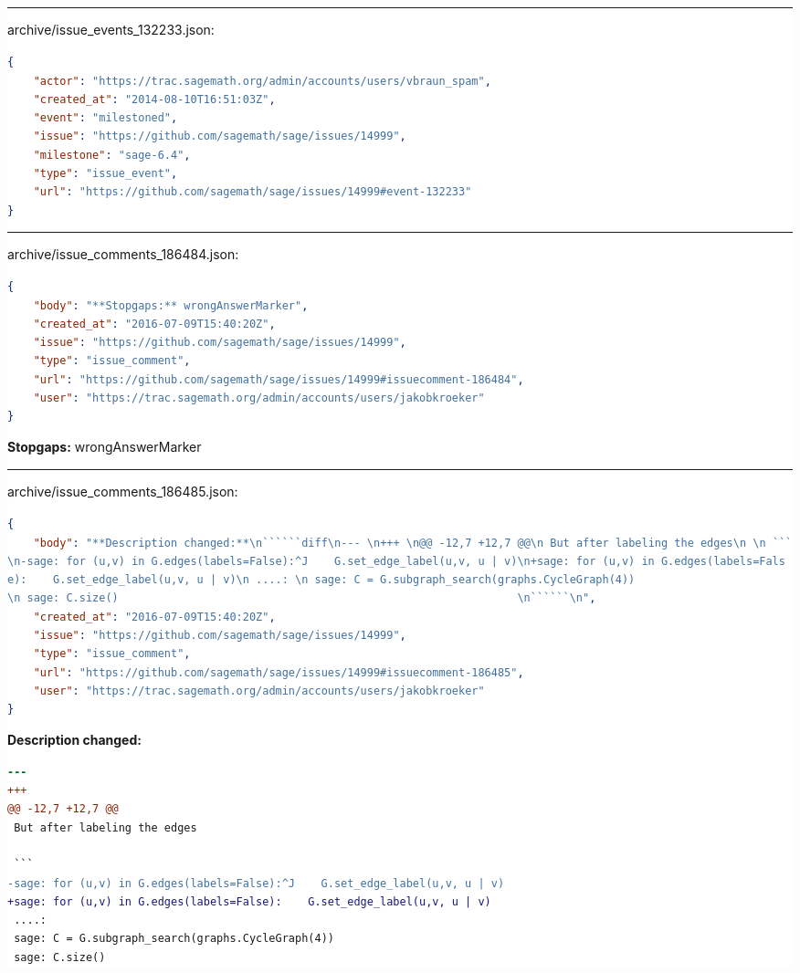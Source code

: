 

---

archive/issue_events_132233.json:
```json
{
    "actor": "https://trac.sagemath.org/admin/accounts/users/vbraun_spam",
    "created_at": "2014-08-10T16:51:03Z",
    "event": "milestoned",
    "issue": "https://github.com/sagemath/sage/issues/14999",
    "milestone": "sage-6.4",
    "type": "issue_event",
    "url": "https://github.com/sagemath/sage/issues/14999#event-132233"
}
```



---

archive/issue_comments_186484.json:
```json
{
    "body": "**Stopgaps:** wrongAnswerMarker",
    "created_at": "2016-07-09T15:40:20Z",
    "issue": "https://github.com/sagemath/sage/issues/14999",
    "type": "issue_comment",
    "url": "https://github.com/sagemath/sage/issues/14999#issuecomment-186484",
    "user": "https://trac.sagemath.org/admin/accounts/users/jakobkroeker"
}
```

**Stopgaps:** wrongAnswerMarker



---

archive/issue_comments_186485.json:
```json
{
    "body": "**Description changed:**\n``````diff\n--- \n+++ \n@@ -12,7 +12,7 @@\n But after labeling the edges\n \n ```\n-sage: for (u,v) in G.edges(labels=False):^J    G.set_edge_label(u,v, u | v)\n+sage: for (u,v) in G.edges(labels=False):    G.set_edge_label(u,v, u | v)\n ....: \n sage: C = G.subgraph_search(graphs.CycleGraph(4))                          \n sage: C.size()                                                             \n``````\n",
    "created_at": "2016-07-09T15:40:20Z",
    "issue": "https://github.com/sagemath/sage/issues/14999",
    "type": "issue_comment",
    "url": "https://github.com/sagemath/sage/issues/14999#issuecomment-186485",
    "user": "https://trac.sagemath.org/admin/accounts/users/jakobkroeker"
}
```

**Description changed:**
``````diff
--- 
+++ 
@@ -12,7 +12,7 @@
 But after labeling the edges
 
 ```
-sage: for (u,v) in G.edges(labels=False):^J    G.set_edge_label(u,v, u | v)
+sage: for (u,v) in G.edges(labels=False):    G.set_edge_label(u,v, u | v)
 ....: 
 sage: C = G.subgraph_search(graphs.CycleGraph(4))                          
 sage: C.size()                                                             
``````
